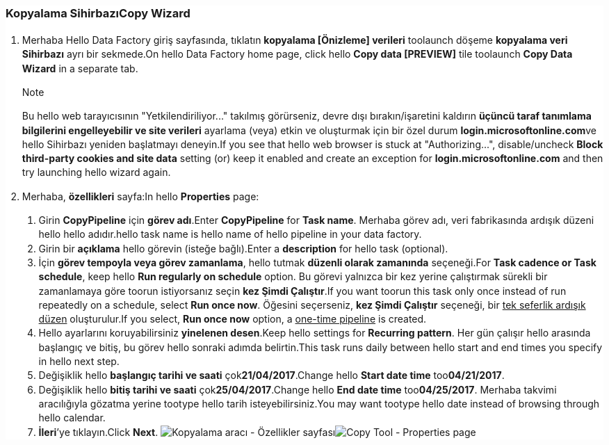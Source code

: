 ### <a name="copy-wizard"></a><span data-ttu-id="cc3a2-381">Kopyalama Sihirbazı</span><span class="sxs-lookup"><span data-stu-id="cc3a2-381">Copy Wizard</span></span>
1. <span data-ttu-id="cc3a2-382">Merhaba Hello Data Factory giriş sayfasında, tıklatın **kopyalama [Önizleme] verileri** toolaunch döşeme **kopyalama veri Sihirbazı** ayrı bir sekmede.</span><span class="sxs-lookup"><span data-stu-id="cc3a2-382">On hello Data Factory home page, click hello **Copy data [PREVIEW]** tile toolaunch **Copy Data Wizard** in a separate tab.</span></span>    
    
    > [!NOTE]
    >    <span data-ttu-id="cc3a2-383">Bu hello web tarayıcısının "Yetkilendiriliyor..." takılmış görürseniz, devre dışı bırakın/işaretini kaldırın **üçüncü taraf tanımlama bilgilerini engelleyebilir ve site verileri** ayarlama (veya) etkin ve oluşturmak için bir özel durum **login.microsoftonline.com**ve hello Sihirbazı yeniden başlatmayı deneyin.</span><span class="sxs-lookup"><span data-stu-id="cc3a2-383">If you see that hello web browser is stuck at "Authorizing...", disable/uncheck **Block third-party cookies and site data** setting (or) keep it enabled and create an exception for **login.microsoftonline.com** and then try launching hello wizard again.</span></span>
2. <span data-ttu-id="cc3a2-384">Merhaba, **özellikleri** sayfa:</span><span class="sxs-lookup"><span data-stu-id="cc3a2-384">In hello **Properties** page:</span></span>
    1. <span data-ttu-id="cc3a2-385">Girin **CopyPipeline** için **görev adı**.</span><span class="sxs-lookup"><span data-stu-id="cc3a2-385">Enter **CopyPipeline** for **Task name**.</span></span> <span data-ttu-id="cc3a2-386">Merhaba görev adı, veri fabrikasında ardışık düzeni hello hello adıdır.</span><span class="sxs-lookup"><span data-stu-id="cc3a2-386">hello task name is hello name of hello pipeline in your data factory.</span></span>
    2. <span data-ttu-id="cc3a2-387">Girin bir **açıklama** hello görevin (isteğe bağlı).</span><span class="sxs-lookup"><span data-stu-id="cc3a2-387">Enter a **description** for hello task (optional).</span></span>
    3. <span data-ttu-id="cc3a2-388">İçin **görev tempoyla veya görev zamanlama**, hello tutmak **düzenli olarak zamanında** seçeneği.</span><span class="sxs-lookup"><span data-stu-id="cc3a2-388">For **Task cadence or Task schedule**, keep hello **Run regularly on schedule** option.</span></span> <span data-ttu-id="cc3a2-389">Bu görevi yalnızca bir kez yerine çalıştırmak sürekli bir zamanlamaya göre toorun istiyorsanız seçin **kez Şimdi Çalıştır**.</span><span class="sxs-lookup"><span data-stu-id="cc3a2-389">If you want toorun this task only once instead of run repeatedly on a schedule, select **Run once now**.</span></span> <span data-ttu-id="cc3a2-390">Öğesini seçerseniz, **kez Şimdi Çalıştır** seçeneği, bir [tek seferlik ardışık düzen](data-factory-create-pipelines.md#onetime-pipeline) oluşturulur.</span><span class="sxs-lookup"><span data-stu-id="cc3a2-390">If you select, **Run once now** option, a [one-time pipeline](data-factory-create-pipelines.md#onetime-pipeline) is created.</span></span> 
    4. <span data-ttu-id="cc3a2-391">Hello ayarlarını koruyabilirsiniz **yinelenen desen**.</span><span class="sxs-lookup"><span data-stu-id="cc3a2-391">Keep hello settings for **Recurring pattern**.</span></span> <span data-ttu-id="cc3a2-392">Her gün çalışır hello arasında başlangıç ve bitiş, bu görev hello sonraki adımda belirtin.</span><span class="sxs-lookup"><span data-stu-id="cc3a2-392">This task runs daily between hello start and end times you specify in hello next step.</span></span>
    5. <span data-ttu-id="cc3a2-393">Değişiklik hello **başlangıç tarihi ve saati** çok**21/04/2017**.</span><span class="sxs-lookup"><span data-stu-id="cc3a2-393">Change hello **Start date time** too**04/21/2017**.</span></span> 
    6. <span data-ttu-id="cc3a2-394">Değişiklik hello **bitiş tarihi ve saati** çok**25/04/2017**.</span><span class="sxs-lookup"><span data-stu-id="cc3a2-394">Change hello **End date time** too**04/25/2017**.</span></span> <span data-ttu-id="cc3a2-395">Merhaba takvimi aracılığıyla gözatma yerine tootype hello tarih isteyebilirsiniz.</span><span class="sxs-lookup"><span data-stu-id="cc3a2-395">You may want tootype hello date instead of browsing through hello calendar.</span></span>     
    8. <span data-ttu-id="cc3a2-396">**İleri**’ye tıklayın.</span><span class="sxs-lookup"><span data-stu-id="cc3a2-396">Click **Next**.</span></span>
      <span data-ttu-id="cc3a2-397">![Kopyalama aracı - Özellikler sayfası](./media/data-factory-azure-blob-connector/copy-tool-properties-page.png)</span><span class="sxs-lookup"><span data-stu-id="cc3a2-397">![Copy Tool - Properties page](./media/data-factory-azure-blob-connector/copy-tool-properties-page.png)</span></span> 